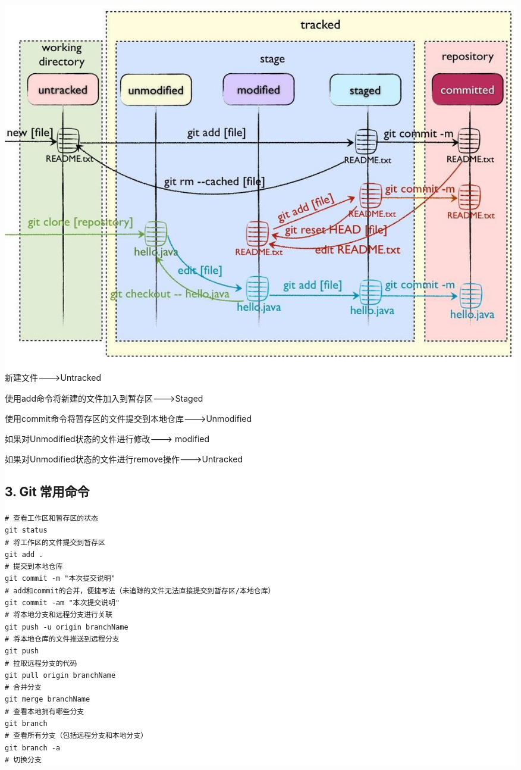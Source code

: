 ![file-status-change.png](./file-status-change.png)

新建文件--->Untracked

使用add命令将新建的文件加入到暂存区--->Staged

使用commit命令将暂存区的文件提交到本地仓库--->Unmodified

如果对Unmodified状态的文件进行修改---> modified

如果对Unmodified状态的文件进行remove操作--->Untracked

## 3. Git 常用命令

```
# 查看工作区和暂存区的状态
git status 
# 将工作区的文件提交到暂存区
git add .  
# 提交到本地仓库
git commit -m "本次提交说明"
# add和commit的合并，便捷写法（未追踪的文件无法直接提交到暂存区/本地仓库）
git commit -am "本次提交说明"  
# 将本地分支和远程分支进行关联
git push -u origin branchName 
# 将本地仓库的文件推送到远程分支
git push
# 拉取远程分支的代码
git pull origin branchName 
# 合并分支
git merge branchName 
# 查看本地拥有哪些分支
git branch
# 查看所有分支（包括远程分支和本地分支）
git branch -a 
# 切换分支
```